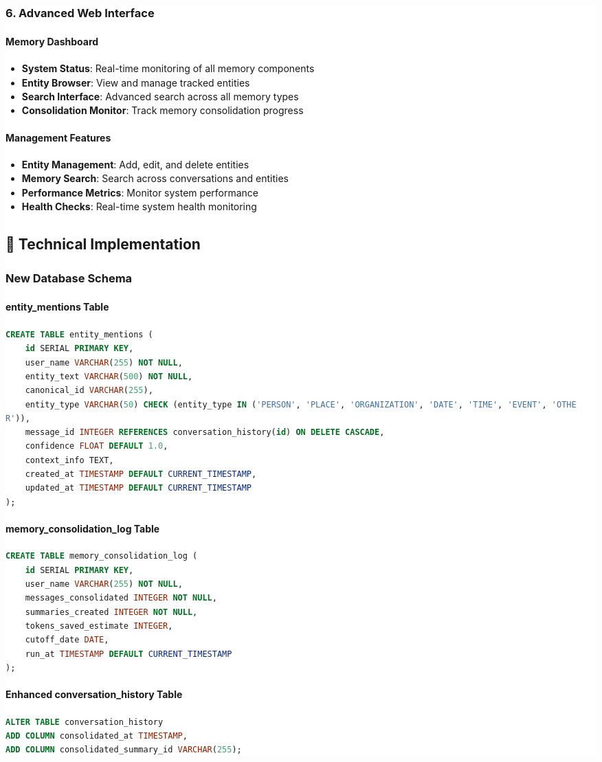 ### **6. Advanced Web Interface**

#### **Memory Dashboard**
- **System Status**: Real-time monitoring of all memory components
- **Entity Browser**: View and manage tracked entities
- **Search Interface**: Advanced search across all memory types
- **Consolidation Monitor**: Track memory consolidation progress

#### **Management Features**
- **Entity Management**: Add, edit, and delete entities
- **Memory Search**: Search across conversations and entities
- **Performance Metrics**: Monitor system performance
- **Health Checks**: Real-time system health monitoring

## 🔧 **Technical Implementation**

### **New Database Schema**

#### **entity_mentions Table**
```sql
CREATE TABLE entity_mentions (
    id SERIAL PRIMARY KEY,
    user_name VARCHAR(255) NOT NULL,
    entity_text VARCHAR(500) NOT NULL,
    canonical_id VARCHAR(255),
    entity_type VARCHAR(50) CHECK (entity_type IN ('PERSON', 'PLACE', 'ORGANIZATION', 'DATE', 'TIME', 'EVENT', 'OTHER')),
    message_id INTEGER REFERENCES conversation_history(id) ON DELETE CASCADE,
    confidence FLOAT DEFAULT 1.0,
    context_info TEXT,
    created_at TIMESTAMP DEFAULT CURRENT_TIMESTAMP,
    updated_at TIMESTAMP DEFAULT CURRENT_TIMESTAMP
);
```

#### **memory_consolidation_log Table**
```sql
CREATE TABLE memory_consolidation_log (
    id SERIAL PRIMARY KEY,
    user_name VARCHAR(255) NOT NULL,
    messages_consolidated INTEGER NOT NULL,
    summaries_created INTEGER NOT NULL,
    tokens_saved_estimate INTEGER,
    cutoff_date DATE,
    run_at TIMESTAMP DEFAULT CURRENT_TIMESTAMP
);
```

#### **Enhanced conversation_history Table**
```sql
ALTER TABLE conversation_history
ADD COLUMN consolidated_at TIMESTAMP,
ADD COLUMN consolidated_summary_id VARCHAR(255);
```
